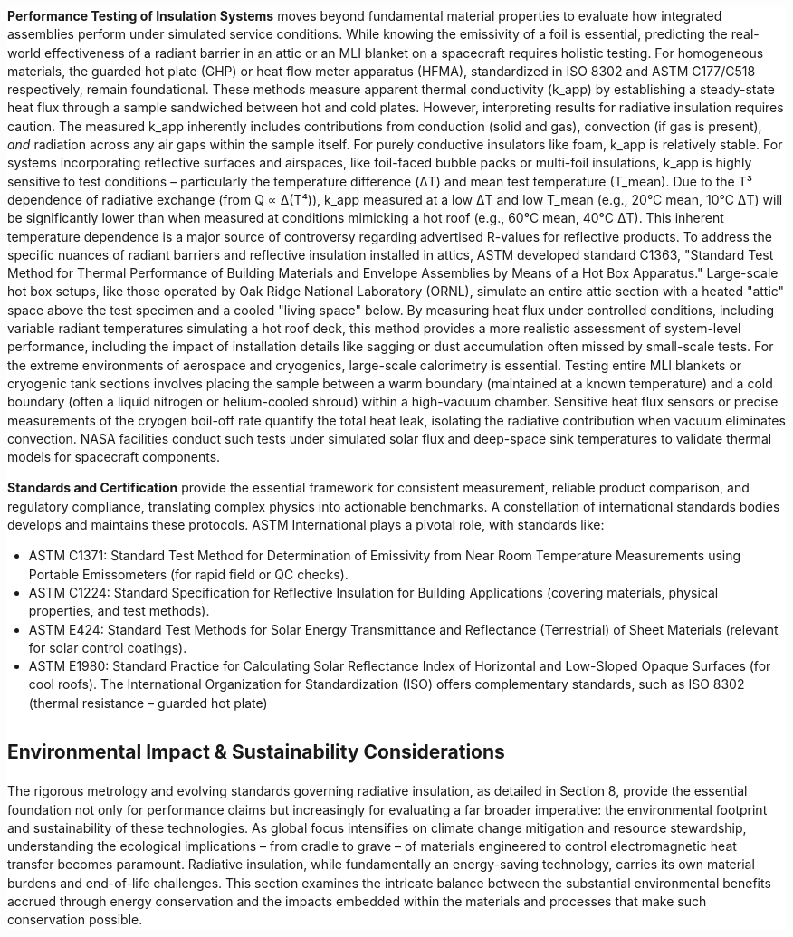 **Performance Testing of Insulation Systems** moves beyond fundamental material properties to evaluate how integrated assemblies perform under simulated service conditions. While knowing the emissivity of a foil is essential, predicting the real-world effectiveness of a radiant barrier in an attic or an MLI blanket on a spacecraft requires holistic testing. For homogeneous materials, the guarded hot plate (GHP) or heat flow meter apparatus (HFMA), standardized in ISO 8302 and ASTM C177/C518 respectively, remain foundational. These methods measure apparent thermal conductivity (k_app) by establishing a steady-state heat flux through a sample sandwiched between hot and cold plates. However, interpreting results for radiative insulation requires caution. The measured k_app inherently includes contributions from conduction (solid and gas), convection (if gas is present), *and* radiation across any air gaps within the sample itself. For purely conductive insulators like foam, k_app is relatively stable. For systems incorporating reflective surfaces and airspaces, like foil-faced bubble packs or multi-foil insulations, k_app is highly sensitive to test conditions – particularly the temperature difference (ΔT) and mean test temperature (T_mean). Due to the T³ dependence of radiative exchange (from Q ∝ Δ(T⁴)), k_app measured at a low ΔT and low T_mean (e.g., 20°C mean, 10°C ΔT) will be significantly lower than when measured at conditions mimicking a hot roof (e.g., 60°C mean, 40°C ΔT). This inherent temperature dependence is a major source of controversy regarding advertised R-values for reflective products. To address the specific nuances of radiant barriers and reflective insulation installed in attics, ASTM developed standard C1363, "Standard Test Method for Thermal Performance of Building Materials and Envelope Assemblies by Means of a Hot Box Apparatus." Large-scale hot box setups, like those operated by Oak Ridge National Laboratory (ORNL), simulate an entire attic section with a heated "attic" space above the test specimen and a cooled "living space" below. By measuring heat flux under controlled conditions, including variable radiant temperatures simulating a hot roof deck, this method provides a more realistic assessment of system-level performance, including the impact of installation details like sagging or dust accumulation often missed by small-scale tests. For the extreme environments of aerospace and cryogenics, large-scale calorimetry is essential. Testing entire MLI blankets or cryogenic tank sections involves placing the sample between a warm boundary (maintained at a known temperature) and a cold boundary (often a liquid nitrogen or helium-cooled shroud) within a high-vacuum chamber. Sensitive heat flux sensors or precise measurements of the cryogen boil-off rate quantify the total heat leak, isolating the radiative contribution when vacuum eliminates convection. NASA facilities conduct such tests under simulated solar flux and deep-space sink temperatures to validate thermal models for spacecraft components.

**Standards and Certification** provide the essential framework for consistent measurement, reliable product comparison, and regulatory compliance, translating complex physics into actionable benchmarks. A constellation of international standards bodies develops and maintains these protocols. ASTM International plays a pivotal role, with standards like:
*   ASTM C1371: Standard Test Method for Determination of Emissivity from Near Room Temperature Measurements using Portable Emissometers (for rapid field or QC checks).
*   ASTM C1224: Standard Specification for Reflective Insulation for Building Applications (covering materials, physical properties, and test methods).
*   ASTM E424: Standard Test Methods for Solar Energy Transmittance and Reflectance (Terrestrial) of Sheet Materials (relevant for solar control coatings).
*   ASTM E1980: Standard Practice for Calculating Solar Reflectance Index of Horizontal and Low-Sloped Opaque Surfaces (for cool roofs).
The International Organization for Standardization (ISO) offers complementary standards, such as ISO 8302 (thermal resistance – guarded hot plate)

## Environmental Impact & Sustainability Considerations

The rigorous metrology and evolving standards governing radiative insulation, as detailed in Section 8, provide the essential foundation not only for performance claims but increasingly for evaluating a far broader imperative: the environmental footprint and sustainability of these technologies. As global focus intensifies on climate change mitigation and resource stewardship, understanding the ecological implications – from cradle to grave – of materials engineered to control electromagnetic heat transfer becomes paramount. Radiative insulation, while fundamentally an energy-saving technology, carries its own material burdens and end-of-life challenges. This section examines the intricate balance between the substantial environmental benefits accrued through energy conservation and the impacts embedded within the materials and processes that make such conservation possible.
